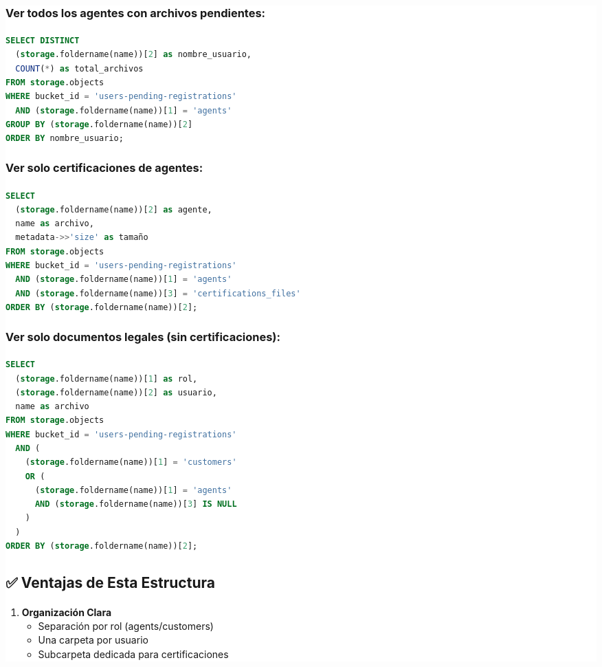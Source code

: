 ### Ver todos los agentes con archivos pendientes:

```sql
SELECT DISTINCT
  (storage.foldername(name))[2] as nombre_usuario,
  COUNT(*) as total_archivos
FROM storage.objects 
WHERE bucket_id = 'users-pending-registrations'
  AND (storage.foldername(name))[1] = 'agents'
GROUP BY (storage.foldername(name))[2]
ORDER BY nombre_usuario;
```

### Ver solo certificaciones de agentes:

```sql
SELECT 
  (storage.foldername(name))[2] as agente,
  name as archivo,
  metadata->>'size' as tamaño
FROM storage.objects 
WHERE bucket_id = 'users-pending-registrations'
  AND (storage.foldername(name))[1] = 'agents'
  AND (storage.foldername(name))[3] = 'certifications_files'
ORDER BY (storage.foldername(name))[2];
```

### Ver solo documentos legales (sin certificaciones):

```sql
SELECT 
  (storage.foldername(name))[1] as rol,
  (storage.foldername(name))[2] as usuario,
  name as archivo
FROM storage.objects 
WHERE bucket_id = 'users-pending-registrations'
  AND (
    (storage.foldername(name))[1] = 'customers'
    OR (
      (storage.foldername(name))[1] = 'agents'
      AND (storage.foldername(name))[3] IS NULL
    )
  )
ORDER BY (storage.foldername(name))[2];
```

## ✅ Ventajas de Esta Estructura

1. **Organización Clara**
   - Separación por rol (agents/customers)
   - Una carpeta por usuario
   - Subcarpeta dedicada para certificaciones
